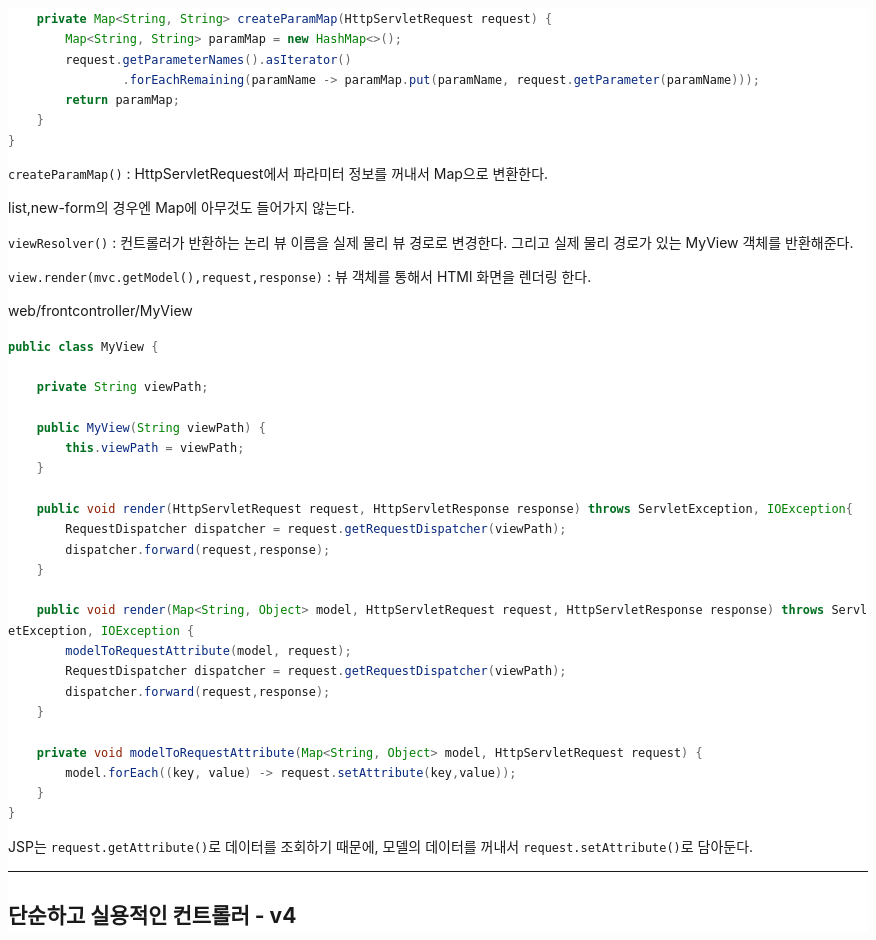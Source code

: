 ```java
    private Map<String, String> createParamMap(HttpServletRequest request) {
        Map<String, String> paramMap = new HashMap<>();
        request.getParameterNames().asIterator()
                .forEachRemaining(paramName -> paramMap.put(paramName, request.getParameter(paramName)));
        return paramMap;
    }
}
```
`createParamMap()` : HttpServletRequest에서 파라미터 정보를 꺼내서 Map으로 변환한다. 

list,new-form의 경우엔 Map에 아무것도 들어가지 않는다.

`viewResolver()` : 컨트롤러가 반환하는 논리 뷰 이름을 실제 물리 뷰 경로로 변경한다. 그리고 실제 물리 경로가 있는 MyView 객체를 반환해준다.

`view.render(mvc.getModel(),request,response)` : 뷰 객체를 통해서 HTMl 화면을 렌더링 한다.




web/frontcontroller/MyView

```java
public class MyView {

    private String viewPath;

    public MyView(String viewPath) {
        this.viewPath = viewPath;
    }

    public void render(HttpServletRequest request, HttpServletResponse response) throws ServletException, IOException{
        RequestDispatcher dispatcher = request.getRequestDispatcher(viewPath);
        dispatcher.forward(request,response);
    }

    public void render(Map<String, Object> model, HttpServletRequest request, HttpServletResponse response) throws ServletException, IOException {
        modelToRequestAttribute(model, request);
        RequestDispatcher dispatcher = request.getRequestDispatcher(viewPath);
        dispatcher.forward(request,response);
    }

    private void modelToRequestAttribute(Map<String, Object> model, HttpServletRequest request) {
        model.forEach((key, value) -> request.setAttribute(key,value));
    }
}
```

JSP는 `request.getAttribute()`로 데이터를 조회하기 때문에, 모델의 데이터를 꺼내서 `request.setAttribute()`로 담아둔다.

---

## 단순하고 실용적인 컨트롤러 - v4
